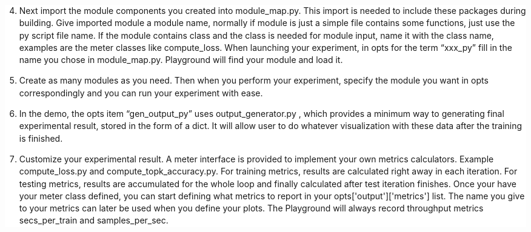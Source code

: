 4. Next import the module components you created into module_map.py.  This import is needed to include these packages during building.  Give imported module a module name, normally if module is just a simple file contains some functions, just use the py script file name.  If the module contains class and the class is needed for module input, name it with the class name, examples are the meter classes like compute_loss.  When launching your experiment, in opts for the term “xxx_py” fill in the name you chose in module_map.py.  Playground will find your module and load it.

5. Create as many modules as you need.  Then when you perform your experiment, specify the module you want in opts correspondingly and you can run your experiment with ease.

6. In the demo, the opts item “gen_output_py” uses output_generator.py , which provides a minimum way to generating final experimental result, stored in the form of a dict.  It will allow user to do whatever visualization with these data after the training is finished.

7. Customize your experimental result.  A meter interface is provided to implement your own metrics calculators.  Example compute_loss.py and compute_topk_accuracy.py.  For training metrics, results are calculated right away in each iteration.  For testing metrics, results are accumulated for the whole loop and finally calculated after test iteration finishes.  Once your have your meter class defined, you can start defining what metrics to report in your opts['output']['metrics'] list.  The name you give to your metrics can later be used when you define your plots.  The Playground will always record throughput metrics secs_per_train and samples_per_sec.
